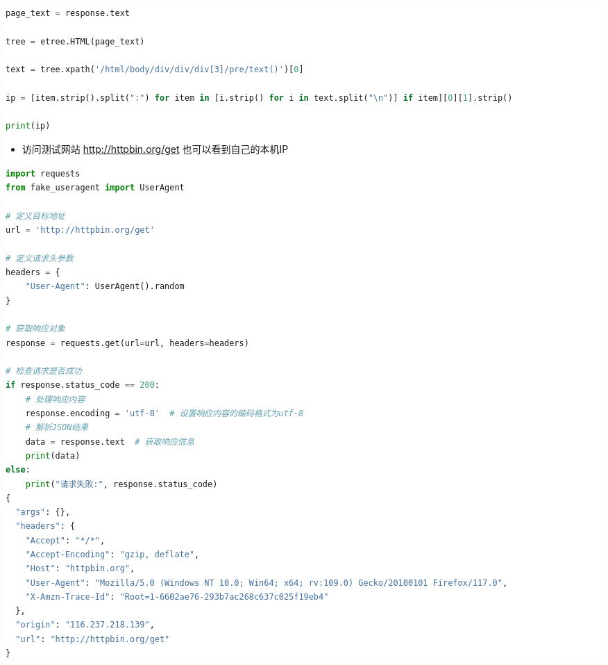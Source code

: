 ```python
page_text = response.text

tree = etree.HTML(page_text)

text = tree.xpath('/html/body/div/div/div[3]/pre/text()')[0]

ip = [item.strip().split(":") for item in [i.strip() for i in text.split("\n")] if item][0][1].strip()

print(ip)
```

- 访问测试网站 http://httpbin.org/get 也可以看到自己的本机IP

```python
import requests
from fake_useragent import UserAgent

# 定义目标地址
url = 'http://httpbin.org/get'

# 定义请求头参数
headers = {
    "User-Agent": UserAgent().random
}

# 获取响应对象
response = requests.get(url=url, headers=headers)

# 检查请求是否成功
if response.status_code == 200:
    # 处理响应内容
    response.encoding = 'utf-8'  # 设置响应内容的编码格式为utf-8
    # 解析JSON结果
    data = response.text  # 获取响应信息
    print(data)
else:
    print("请求失败:", response.status_code)
{
  "args": {}, 
  "headers": {
    "Accept": "*/*", 
    "Accept-Encoding": "gzip, deflate", 
    "Host": "httpbin.org", 
    "User-Agent": "Mozilla/5.0 (Windows NT 10.0; Win64; x64; rv:109.0) Gecko/20100101 Firefox/117.0", 
    "X-Amzn-Trace-Id": "Root=1-6602ae76-293b7ac268c637c025f19eb4"
  }, 
  "origin": "116.237.218.139", 
  "url": "http://httpbin.org/get"
}
```
